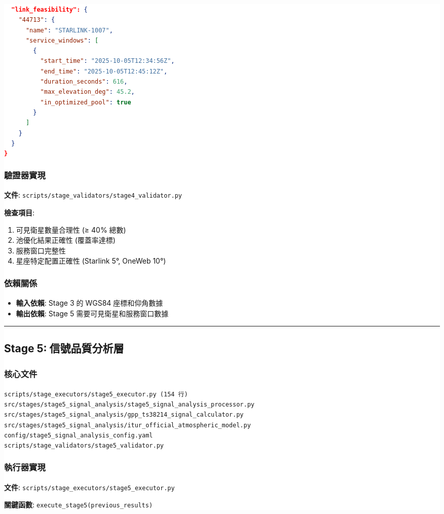 ```json
  "link_feasibility": {
    "44713": {
      "name": "STARLINK-1007",
      "service_windows": [
        {
          "start_time": "2025-10-05T12:34:56Z",
          "end_time": "2025-10-05T12:45:12Z",
          "duration_seconds": 616,
          "max_elevation_deg": 45.2,
          "in_optimized_pool": true
        }
      ]
    }
  }
}
```

### 驗證器實現

**文件**: `scripts/stage_validators/stage4_validator.py`

**檢查項目**:
1. 可見衛星數量合理性 (≥ 40% 總數)
2. 池優化結果正確性 (覆蓋率達標)
3. 服務窗口完整性
4. 星座特定配置正確性 (Starlink 5°, OneWeb 10°)

### 依賴關係

- **輸入依賴**: Stage 3 的 WGS84 座標和仰角數據
- **輸出依賴**: Stage 5 需要可見衛星和服務窗口數據

---

## Stage 5: 信號品質分析層

### 核心文件

```
scripts/stage_executors/stage5_executor.py (154 行)
src/stages/stage5_signal_analysis/stage5_signal_analysis_processor.py
src/stages/stage5_signal_analysis/gpp_ts38214_signal_calculator.py
src/stages/stage5_signal_analysis/itur_official_atmospheric_model.py
config/stage5_signal_analysis_config.yaml
scripts/stage_validators/stage5_validator.py
```

### 執行器實現

**文件**: `scripts/stage_executors/stage5_executor.py`

**關鍵函數**: `execute_stage5(previous_results)`
